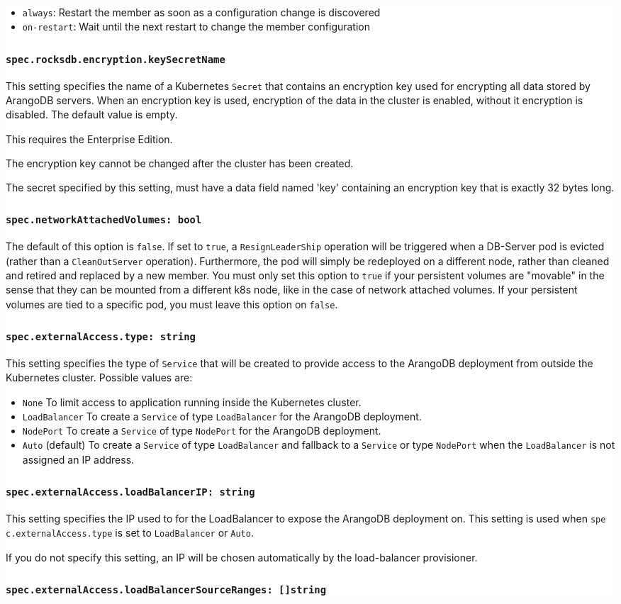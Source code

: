- `always`: Restart the member as soon as a configuration change is discovered
- `on-restart`: Wait until the next restart to change the member configuration

### `spec.rocksdb.encryption.keySecretName`

This setting specifies the name of a Kubernetes `Secret` that contains
an encryption key used for encrypting all data stored by ArangoDB servers.
When an encryption key is used, encryption of the data in the cluster is enabled,
without it encryption is disabled.
The default value is empty.

This requires the Enterprise Edition.

The encryption key cannot be changed after the cluster has been created.

The secret specified by this setting, must have a data field named 'key' containing
an encryption key that is exactly 32 bytes long.

### `spec.networkAttachedVolumes: bool`

The default of this option is `false`. If set to `true`, a `ResignLeaderShip`
operation will be triggered when a DB-Server pod is evicted (rather than a
`CleanOutServer` operation). Furthermore, the pod will simply be
redeployed on a different node, rather than cleaned and retired and
replaced by a new member. You must only set this option to `true` if
your persistent volumes are "movable" in the sense that they can be
mounted from a different k8s node, like in the case of network attached
volumes. If your persistent volumes are tied to a specific pod, you
must leave this option on `false`.

### `spec.externalAccess.type: string`

This setting specifies the type of `Service` that will be created to provide
access to the ArangoDB deployment from outside the Kubernetes cluster.
Possible values are:

- `None` To limit access to application running inside the Kubernetes cluster.
- `LoadBalancer` To create a `Service` of type `LoadBalancer` for the ArangoDB deployment.
- `NodePort` To create a `Service` of type `NodePort` for the ArangoDB deployment.
- `Auto` (default) To create a `Service` of type `LoadBalancer` and fallback to a `Service` or type `NodePort` when the
  `LoadBalancer` is not assigned an IP address.

### `spec.externalAccess.loadBalancerIP: string`

This setting specifies the IP used to for the LoadBalancer to expose the ArangoDB deployment on.
This setting is used when `spec.externalAccess.type` is set to `LoadBalancer` or `Auto`.

If you do not specify this setting, an IP will be chosen automatically by the load-balancer provisioner.

### `spec.externalAccess.loadBalancerSourceRanges: []string`
